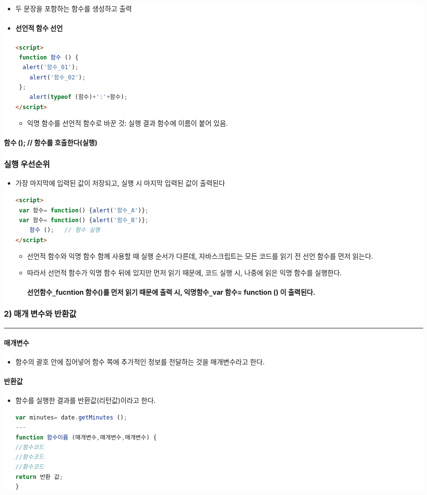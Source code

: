   - 두 문장을 포함하는 함수를 생성하고 출력

- ####  선언적 함수 선언

  ``` html
  <script>
   function 함수 () {
    alert('함수_01');
      alert('함수_02');
   };
      alert(typeof (함수)+':'+함수);
  </script>
  ```
  
  - 익명 함수를 선언적 함수로 바꾼 것: 실행 결과 함수에 이름이 붙어 있음.

####     함수 ();  // 함수를 호출한다(실행)

###   실행 우선순위

- 가장 마지막에 입력된 값이 저장되고, 실행 시 마지막 입력된 값이 출력된다

  ``` html
  <script>
   var 함수= function() {alert('함수_A')};
   var 함수= function() {alert('함수_B')};
      함수 ();   // 함수 실행
  </script>
  ```

  - 선언적 함수와 익명 함수 함께 사용할 때 실행 순서가 다른데, 자바스크립트는 모든 코드를 읽기 전 선언 함수를 먼저 읽는다.

  - 따라서 선언적 함수가 익명 함수 뒤에 있지만 먼저 읽기 때문에,  코드 실행 시, 나중에 읽은 익명 함수를 실행한다.

    #### 선언함수`_`fucntion 함수()를 먼저 읽기 때문에 출력 시, 익명함수`_`var 함수= function () 이  출력된다.

    

###   2)  매개 변수와 반환값

---

####     매개변수

- 함수의 괄호 안에 집어넣어 함수 쪽에 추가적인 정보를 전달하는 것을 매개변수라고 한다.

####     반환값

- 함수를 실행한 결과를 반환값(리턴값)이라고 한다.

  ``` javascript
  var minutes= date.getMinutes ();
  ---
  function 함수이름 (매개변수,매개변수,매개변수) {
  //함수코드
  //함수코드
  //함수코드
  return 반환 값;
  }
  ```

